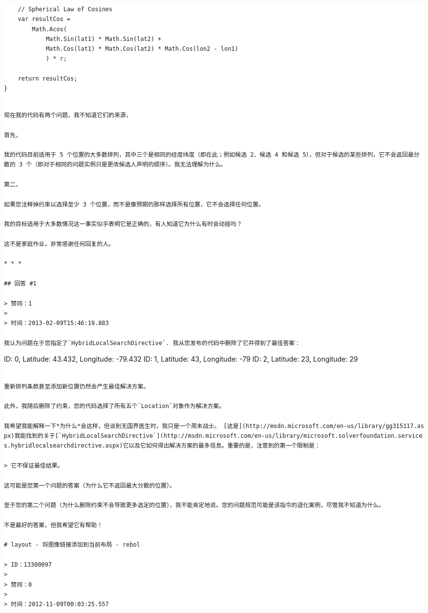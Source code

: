         // Spherical Law of Cosines
        var resultCos =
            Math.Acos(
                Math.Sin(lat1) * Math.Sin(lat2) +
                Math.Cos(lat1) * Math.Cos(lat2) * Math.Cos(lon2 - lon1)
                ) * r;

        return resultCos;
    } 
```

现在我的代码有两个问题，我不知道它们的来源，

首先，

我的代码目前适用于 5 个位置的大多数排列，其中三个是相同的经度纬度（即在此；例如候选 2、候选 4 和候选 5），但对于候选的某些排列，它不会返回最分散的 3 个（即对于相同的问题实例只是更改候选人声明的顺序）。我无法理解为什么。

第二，

如果您注释掉约束以选择至少 3 个位置，而不是像预期的那样选择所有位置，它不会选择任何位置。

我的目标适用于大多数情况这一事实似乎表明它是正确的，有人知道它为什么有时会动摇吗？

这不是家庭作业，非常感谢任何回复的人。

* * *

## 回答 #1

> 赞同：1
> 
> 时间：2013-02-09T15:46:19.883

我认为问题在于您指定了`HybridLocalSearchDirective`. 我从您发布的代码中删除了它并得到了最佳答案：

```
ID: 0, Latitude: 43.432, Longitude: -79.432
ID: 1, Latitude: 43, Longitude: -79
ID: 2, Latitude: 23, Longitude: 29 
```

重新排列条款甚至添加新位置仍然会产生最佳解决方案。

此外，我随后删除了约束，您的代码选择了所有五个`Location`对象作为解决方案。

我希望我能解释一下*为什么*会这样，但谈到无国界医生时，我只是一个周末战士。 [这是](http://msdn.microsoft.com/en-us/library/gg315117.aspx)我能找到的关于[`HybridLocalSearchDirective`](http://msdn.microsoft.com/en-us/library/microsoft.solverfoundation.services.hybridlocalsearchdirective.aspx)它以及它如何得出解决方案的最多信息。重要的是，注意到的第一个限制是：

> 它不保证最佳结果。

这可能是您第一个问题的答案（为什么它不返回最大分散的位置）。

至于您的第二个问题（为什么删除约束不会导致更多选定的位置），我不能肯定地说。您的问题规范可能是该指令的退化案例，尽管我不知道为什么。

不是最好的答案，但我希望它有帮助！

# layout - 将图像链接添加到当前布局 - rebol

> ID：13300097
> 
> 赞同：0
> 
> 时间：2012-11-09T00:03:25.557
```